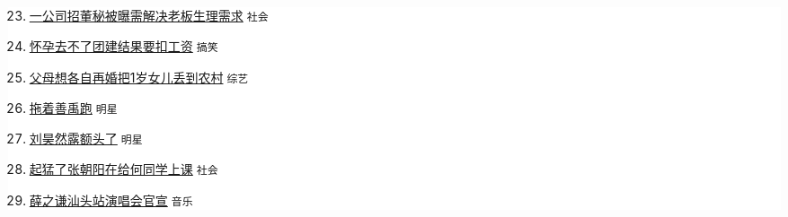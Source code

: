 23. [一公司招董秘被曝需解决老板生理需求](https://m.weibo.cn/search?containerid=100103type%3D1%26t%3D10%26q%3D%23%E4%B8%80%E5%85%AC%E5%8F%B8%E6%8B%9B%E8%91%A3%E7%A7%98%E8%A2%AB%E6%9B%9D%E9%9C%80%E8%A7%A3%E5%86%B3%E8%80%81%E6%9D%BF%E7%94%9F%E7%90%86%E9%9C%80%E6%B1%82%23&stream_entry_id=31&isnewpage=1&extparam=seat%3D1%26filter_type%3Drealtimehot%26lcate%3D5001%26c_type%3D31%26realpos%3D21%26cate%3D5001%26q%3D%2523%25E4%25B8%2580%25E5%2585%25AC%25E5%258F%25B8%25E6%258B%259B%25E8%2591%25A3%25E7%25A7%2598%25E8%25A2%25AB%25E6%259B%259D%25E9%259C%2580%25E8%25A7%25A3%25E5%2586%25B3%25E8%2580%2581%25E6%259D%25BF%25E7%2594%259F%25E7%2590%2586%25E9%259C%2580%25E6%25B1%2582%2523%26band_rank%3D21%26stream_entry_id%3D31%26flag%3D0%26dgr%3D0%26pos%3D21%26display_time%3D1717068018%26pre_seqid%3D171706801838202280654) `社会` 

24. [怀孕去不了团建结果要扣工资](https://m.weibo.cn/search?containerid=100103type%3D1%26t%3D10%26q%3D%23%E6%80%80%E5%AD%95%E5%8E%BB%E4%B8%8D%E4%BA%86%E5%9B%A2%E5%BB%BA%E7%BB%93%E6%9E%9C%E8%A6%81%E6%89%A3%E5%B7%A5%E8%B5%84%23&stream_entry_id=31&isnewpage=1&extparam=seat%3D1%26filter_type%3Drealtimehot%26lcate%3D5001%26c_type%3D31%26realpos%3D22%26cate%3D5001%26q%3D%2523%25E6%2580%2580%25E5%25AD%2595%25E5%258E%25BB%25E4%25B8%258D%25E4%25BA%2586%25E5%259B%25A2%25E5%25BB%25BA%25E7%25BB%2593%25E6%259E%259C%25E8%25A6%2581%25E6%2589%25A3%25E5%25B7%25A5%25E8%25B5%2584%2523%26band_rank%3D22%26stream_entry_id%3D31%26flag%3D0%26dgr%3D0%26pos%3D22%26display_time%3D1717068018%26pre_seqid%3D171706801838202280654) `搞笑` 

25. [父母想各自再婚把1岁女儿丢到农村](https://m.weibo.cn/search?containerid=100103type%3D1%26t%3D10%26q%3D%23%E7%88%B6%E6%AF%8D%E6%83%B3%E5%90%84%E8%87%AA%E5%86%8D%E5%A9%9A%E6%8A%8A1%E5%B2%81%E5%A5%B3%E5%84%BF%E4%B8%A2%E5%88%B0%E5%86%9C%E6%9D%91%23&stream_entry_id=31&isnewpage=1&extparam=seat%3D1%26filter_type%3Drealtimehot%26lcate%3D5001%26c_type%3D31%26realpos%3D23%26cate%3D5001%26q%3D%2523%25E7%2588%25B6%25E6%25AF%258D%25E6%2583%25B3%25E5%2590%2584%25E8%2587%25AA%25E5%2586%258D%25E5%25A9%259A%25E6%258A%258A1%25E5%25B2%2581%25E5%25A5%25B3%25E5%2584%25BF%25E4%25B8%25A2%25E5%2588%25B0%25E5%2586%259C%25E6%259D%2591%2523%26band_rank%3D23%26stream_entry_id%3D31%26flag%3D0%26dgr%3D0%26pos%3D23%26display_time%3D1717068018%26pre_seqid%3D171706801838202280654) `综艺` 

26. [拖着善禹跑](https://m.weibo.cn/search?containerid=100103type%3D1%26t%3D10%26q%3D%23%E6%8B%96%E7%9D%80%E5%96%84%E7%A6%B9%E8%B7%91%23&stream_entry_id=31&isnewpage=1&extparam=seat%3D1%26filter_type%3Drealtimehot%26lcate%3D5001%26c_type%3D31%26realpos%3D24%26cate%3D5001%26q%3D%2523%25E6%258B%2596%25E7%259D%2580%25E5%2596%2584%25E7%25A6%25B9%25E8%25B7%2591%2523%26band_rank%3D24%26stream_entry_id%3D31%26flag%3D1%26dgr%3D0%26pos%3D24%26display_time%3D1717068018%26pre_seqid%3D171706801838202280654) `明星` 

27. [刘昊然露额头了](https://m.weibo.cn/search?containerid=100103type%3D1%26t%3D10%26q%3D%23%E5%88%98%E6%98%8A%E7%84%B6%E9%9C%B2%E9%A2%9D%E5%A4%B4%E4%BA%86%23&stream_entry_id=31&isnewpage=1&extparam=seat%3D1%26filter_type%3Drealtimehot%26lcate%3D5001%26c_type%3D31%26realpos%3D25%26cate%3D5001%26q%3D%2523%25E5%2588%2598%25E6%2598%258A%25E7%2584%25B6%25E9%259C%25B2%25E9%25A2%259D%25E5%25A4%25B4%25E4%25BA%2586%2523%26band_rank%3D25%26stream_entry_id%3D31%26flag%3D0%26dgr%3D0%26pos%3D25%26display_time%3D1717068018%26pre_seqid%3D171706801838202280654) `明星` 

28. [起猛了张朝阳在给何同学上课](https://m.weibo.cn/search?containerid=100103type%3D1%26t%3D10%26q%3D%23%E8%B5%B7%E7%8C%9B%E4%BA%86%E5%BC%A0%E6%9C%9D%E9%98%B3%E5%9C%A8%E7%BB%99%E4%BD%95%E5%90%8C%E5%AD%A6%E4%B8%8A%E8%AF%BE%23&stream_entry_id=31&isnewpage=1&extparam=seat%3D1%26filter_type%3Drealtimehot%26lcate%3D5001%26c_type%3D31%26realpos%3D26%26cate%3D5001%26q%3D%2523%25E8%25B5%25B7%25E7%258C%259B%25E4%25BA%2586%25E5%25BC%25A0%25E6%259C%259D%25E9%2598%25B3%25E5%259C%25A8%25E7%25BB%2599%25E4%25BD%2595%25E5%2590%258C%25E5%25AD%25A6%25E4%25B8%258A%25E8%25AF%25BE%2523%26band_rank%3D26%26stream_entry_id%3D31%26flag%3D0%26adid%3D239411%26dgr%3D0%26pos%3D26%26display_time%3D1717068018%26pre_seqid%3D171706801838202280654) `社会` 

29. [薛之谦汕头站演唱会官宣](https://m.weibo.cn/search?containerid=100103type%3D1%26t%3D10%26q%3D%23%E8%96%9B%E4%B9%8B%E8%B0%A6%E6%B1%95%E5%A4%B4%E7%AB%99%E6%BC%94%E5%94%B1%E4%BC%9A%E5%AE%98%E5%AE%A3%23&stream_entry_id=31&isnewpage=1&extparam=seat%3D1%26filter_type%3Drealtimehot%26lcate%3D5001%26c_type%3D31%26realpos%3D27%26cate%3D5001%26q%3D%2523%25E8%2596%259B%25E4%25B9%258B%25E8%25B0%25A6%25E6%25B1%2595%25E5%25A4%25B4%25E7%25AB%2599%25E6%25BC%2594%25E5%2594%25B1%25E4%25BC%259A%25E5%25AE%2598%25E5%25AE%25A3%2523%26band_rank%3D27%26stream_entry_id%3D31%26flag%3D1%26dgr%3D0%26pos%3D27%26display_time%3D1717068018%26pre_seqid%3D171706801838202280654) `音乐` 
